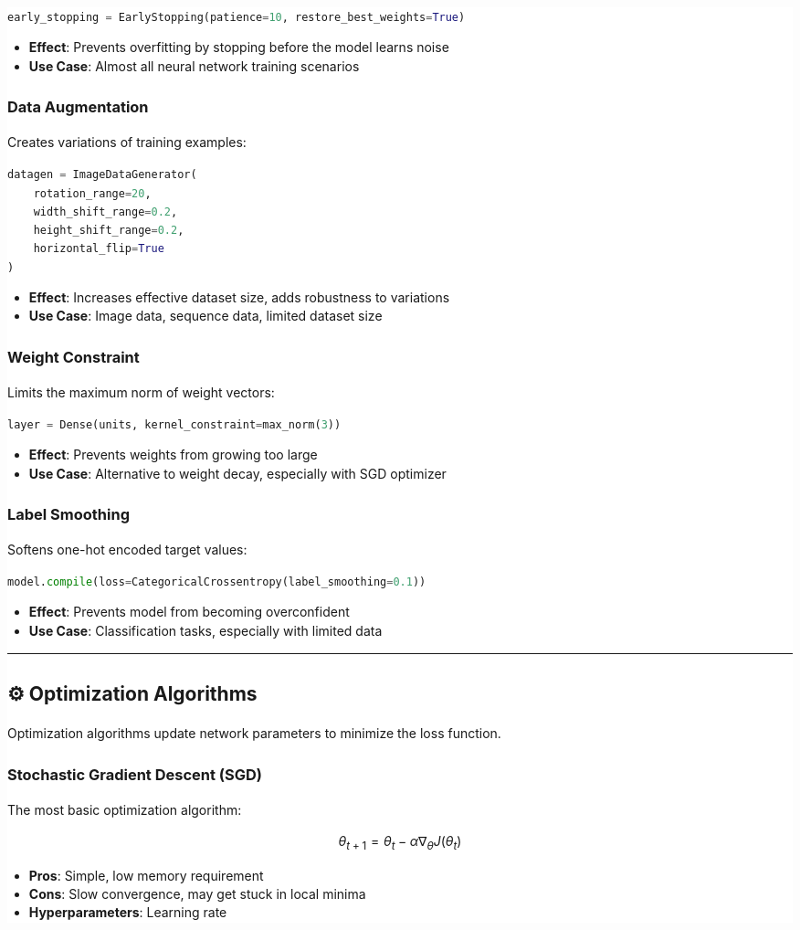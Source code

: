 ```python
early_stopping = EarlyStopping(patience=10, restore_best_weights=True)
```

- **Effect**: Prevents overfitting by stopping before the model learns noise
- **Use Case**: Almost all neural network training scenarios

### Data Augmentation

Creates variations of training examples:

```python
datagen = ImageDataGenerator(
    rotation_range=20,
    width_shift_range=0.2,
    height_shift_range=0.2,
    horizontal_flip=True
)
```

- **Effect**: Increases effective dataset size, adds robustness to variations
- **Use Case**: Image data, sequence data, limited dataset size

### Weight Constraint

Limits the maximum norm of weight vectors:

```python
layer = Dense(units, kernel_constraint=max_norm(3))
```

- **Effect**: Prevents weights from growing too large
- **Use Case**: Alternative to weight decay, especially with SGD optimizer

### Label Smoothing

Softens one-hot encoded target values:

```python
model.compile(loss=CategoricalCrossentropy(label_smoothing=0.1))
```

- **Effect**: Prevents model from becoming overconfident
- **Use Case**: Classification tasks, especially with limited data

---

## ⚙️ Optimization Algorithms

Optimization algorithms update network parameters to minimize the loss function.

### Stochastic Gradient Descent (SGD)

The most basic optimization algorithm:

$$\theta_{t+1} = \theta_t - \alpha \nabla_\theta J(\theta_t)$$

- **Pros**: Simple, low memory requirement
- **Cons**: Slow convergence, may get stuck in local minima
- **Hyperparameters**: Learning rate
